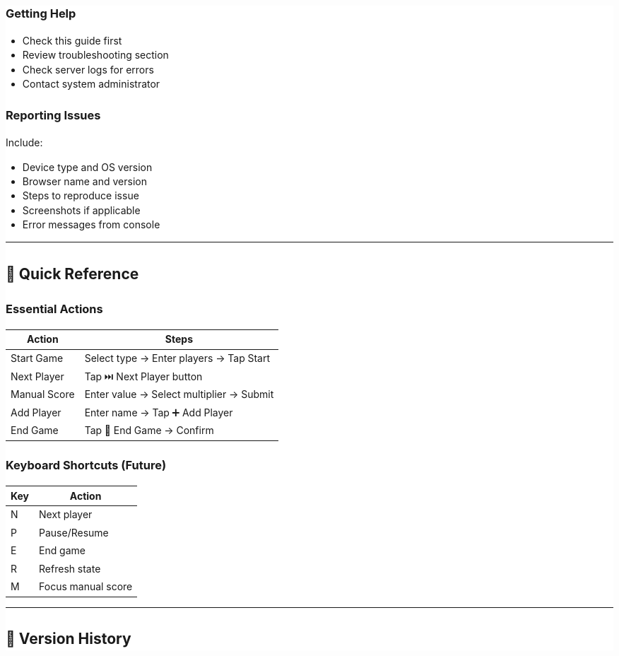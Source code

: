 ### Getting Help

- Check this guide first
- Review troubleshooting section
- Check server logs for errors
- Contact system administrator

### Reporting Issues

Include:

- Device type and OS version
- Browser name and version
- Steps to reproduce issue
- Screenshots if applicable
- Error messages from console

---

## 🎉 Quick Reference

### Essential Actions

| Action       | Steps                                    |
| ------------ | ---------------------------------------- |
| Start Game   | Select type → Enter players → Tap Start  |
| Next Player  | Tap ⏭️ Next Player button                |
| Manual Score | Enter value → Select multiplier → Submit |
| Add Player   | Enter name → Tap ➕ Add Player           |
| End Game     | Tap 🛑 End Game → Confirm                |

### Keyboard Shortcuts (Future)

| Key | Action             |
| --- | ------------------ |
| N   | Next player        |
| P   | Pause/Resume       |
| E   | End game           |
| R   | Refresh state      |
| M   | Focus manual score |

---

## 📝 Version History
